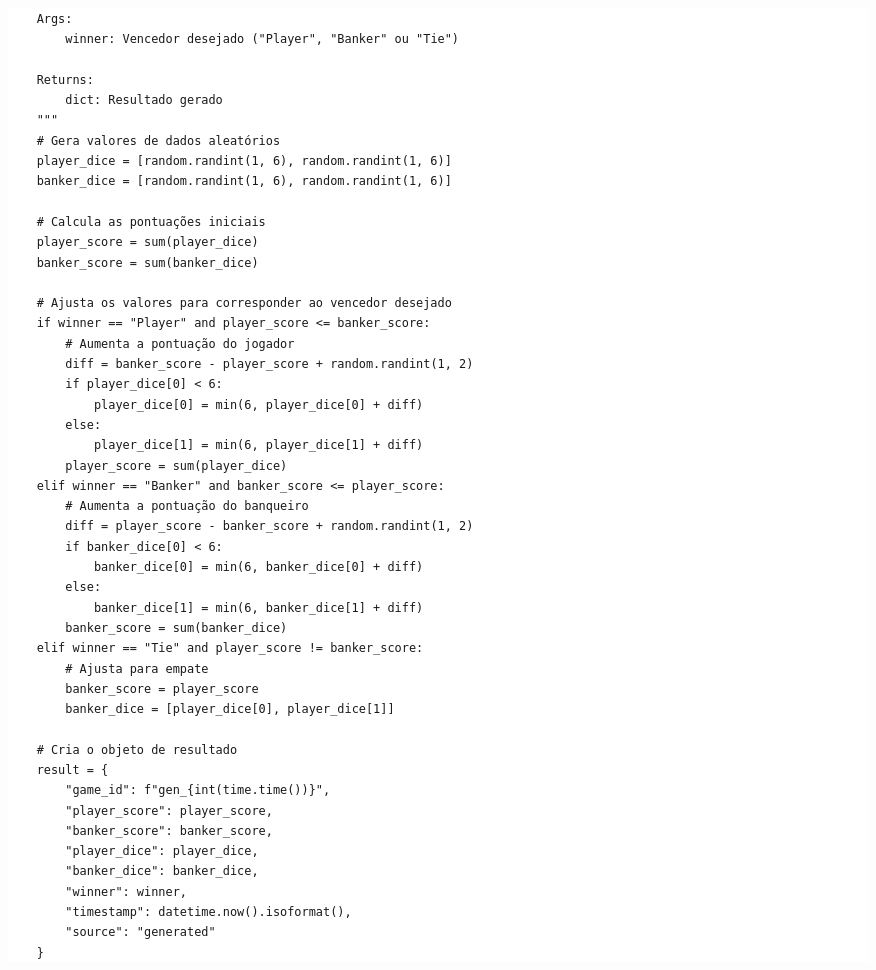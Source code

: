         Args:
            winner: Vencedor desejado ("Player", "Banker" ou "Tie")
            
        Returns:
            dict: Resultado gerado
        """
        # Gera valores de dados aleatórios
        player_dice = [random.randint(1, 6), random.randint(1, 6)]
        banker_dice = [random.randint(1, 6), random.randint(1, 6)]
        
        # Calcula as pontuações iniciais
        player_score = sum(player_dice)
        banker_score = sum(banker_dice)
        
        # Ajusta os valores para corresponder ao vencedor desejado
        if winner == "Player" and player_score <= banker_score:
            # Aumenta a pontuação do jogador
            diff = banker_score - player_score + random.randint(1, 2)
            if player_dice[0] < 6:
                player_dice[0] = min(6, player_dice[0] + diff)
            else:
                player_dice[1] = min(6, player_dice[1] + diff)
            player_score = sum(player_dice)
        elif winner == "Banker" and banker_score <= player_score:
            # Aumenta a pontuação do banqueiro
            diff = player_score - banker_score + random.randint(1, 2)
            if banker_dice[0] < 6:
                banker_dice[0] = min(6, banker_dice[0] + diff)
            else:
                banker_dice[1] = min(6, banker_dice[1] + diff)
            banker_score = sum(banker_dice)
        elif winner == "Tie" and player_score != banker_score:
            # Ajusta para empate
            banker_score = player_score
            banker_dice = [player_dice[0], player_dice[1]]
        
        # Cria o objeto de resultado
        result = {
            "game_id": f"gen_{int(time.time())}",
            "player_score": player_score,
            "banker_score": banker_score,
            "player_dice": player_dice,
            "banker_dice": banker_dice,
            "winner": winner,
            "timestamp": datetime.now().isoformat(),
            "source": "generated"
        }
        